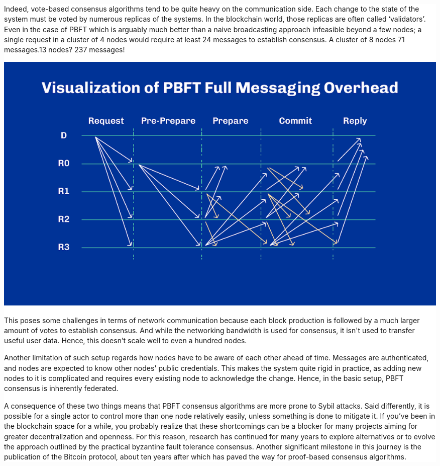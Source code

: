 Indeed, vote-based consensus algorithms tend to be quite heavy on the communication side. Each change to the state of the system must be voted by numerous replicas of the systems. In the blockchain world, those replicas are often called ‘validators’. Even in the case of PBFT which is arguably much better than a naive broadcasting approach infeasible beyond a few nodes; a single request in a cluster of 4 nodes would require at least 24 messages to establish consensus. A cluster of 8 nodes 71 messages.13 nodes? 237 messages!

![illustration 1.7.6.png](./assets/1.7.6.png)

This poses some challenges in terms of network communication because each block production is followed by a much larger amount of votes to establish consensus. And while the networking bandwidth is used for consensus, it isn't used to transfer useful user data. Hence, this doesn’t scale well to even a hundred nodes.

Another limitation of such setup regards how nodes have to be aware of each other ahead of time. Messages are authenticated, and nodes are expected to know other nodes' public credentials. This makes the system quite rigid in practice, as adding new nodes to it is complicated and requires every existing node to acknowledge the change. Hence, in the basic setup, PBFT consensus is inherently federated.

A consequence of these two things means that PBFT consensus algorithms are more prone to Sybil attacks. Said differently, it is possible for a single actor to control more than one node relatively easily, unless something is done to mitigate it.
If you’ve been in the blockchain space for a while, you probably realize that these shortcomings can be a blocker for many projects aiming for greater decentralization and openness. For this reason, research has continued for many years to explore alternatives or to evolve the approach outlined by the practical byzantine fault tolerance consensus. Another significant milestone in this journey is the publication of the Bitcoin protocol, about ten years after which has paved the way for proof-based consensus algorithms.
